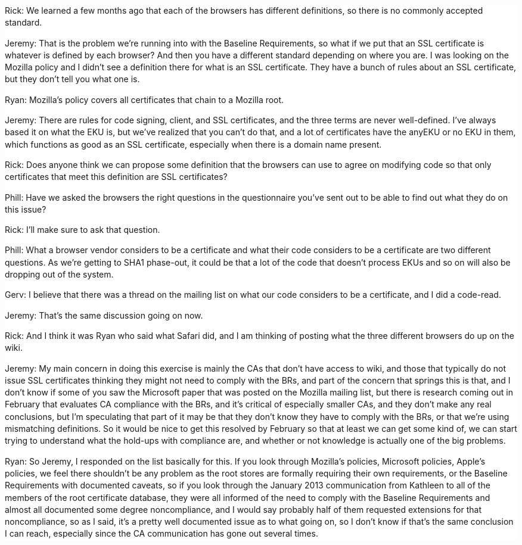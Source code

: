 Rick: We learned a few months ago that each of the browsers has different definitions, so there is no commonly accepted standard.

Jeremy: That is the problem we’re running into with the Baseline Requirements, so what if we put that an SSL certificate is whatever is defined by each browser? And then you have a different standard depending on where you are. I was looking on the Mozilla policy and I didn’t see a definition there for what is an SSL certificate. They have a bunch of rules about an SSL certificate, but they don’t tell you what one is.

Ryan: Mozilla’s policy covers all certificates that chain to a Mozilla root.

Jeremy: There are rules for code signing, client, and SSL certificates, and the three terms are never well-defined. I’ve always based it on what the EKU is, but we’ve realized that you can’t do that, and a lot of certificates have the anyEKU or no EKU in them, which functions as good as an SSL certificate, especially when there is a domain name present.

Rick: Does anyone think we can propose some definition that the browsers can use to agree on modifying code so that only certificates that meet this definition are SSL certificates?

Phill: Have we asked the browsers the right questions in the questionnaire you’ve sent out to be able to find out what they do on this issue?

Rick: I’ll make sure to ask that question.

Phill: What a browser vendor considers to be a certificate and what their code considers to be a certificate are two different questions. As we’re getting to SHA1 phase-out, it could be that a lot of the code that doesn’t process EKUs and so on will also be dropping out of the system.

Gerv: I believe that there was a thread on the mailing list on what our code considers to be a certificate, and I did a code-read.

Jeremy: That’s the same discussion going on now.

Rick: And I think it was Ryan who said what Safari did, and I am thinking of posting what the three different browsers do up on the wiki.

Jeremy: My main concern in doing this exercise is mainly the CAs that don’t have access to wiki, and those that typically do not issue SSL certificates thinking they might not need to comply with the BRs, and part of the concern that springs this is that, and I don’t know if some of you saw the Microsoft paper that was posted on the Mozilla mailing list, but there is research coming out in February that evaluates CA compliance with the BRs, and it’s critical of especially smaller CAs, and they don’t make any real conclusions, but I’m speculating that part of it may be that they don’t know they have to comply with the BRs, or that we’re using mismatching definitions. So it would be nice to get this resolved by February so that at least we can get some kind of, we can start trying to understand what the hold-ups with compliance are, and whether or not knowledge is actually one of the big problems.

Ryan: So Jeremy, I responded on the list basically for this. If you look through Mozilla’s policies, Microsoft policies, Apple’s policies, we feel there shouldn’t be any problem as the root stores are formally requiring their own requirements, or the Baseline Requirements with documented caveats, so if you look through the January 2013 communication from Kathleen to all of the members of the root certificate database, they were all informed of the need to comply with the Baseline Requirements and almost all documented some degree noncompliance, and I would say probably half of them requested extensions for that noncompliance, so as I said, it’s a pretty well documented issue as to what going on, so I don’t know if that’s the same conclusion I can reach, especially since the CA communication has gone out several times.
